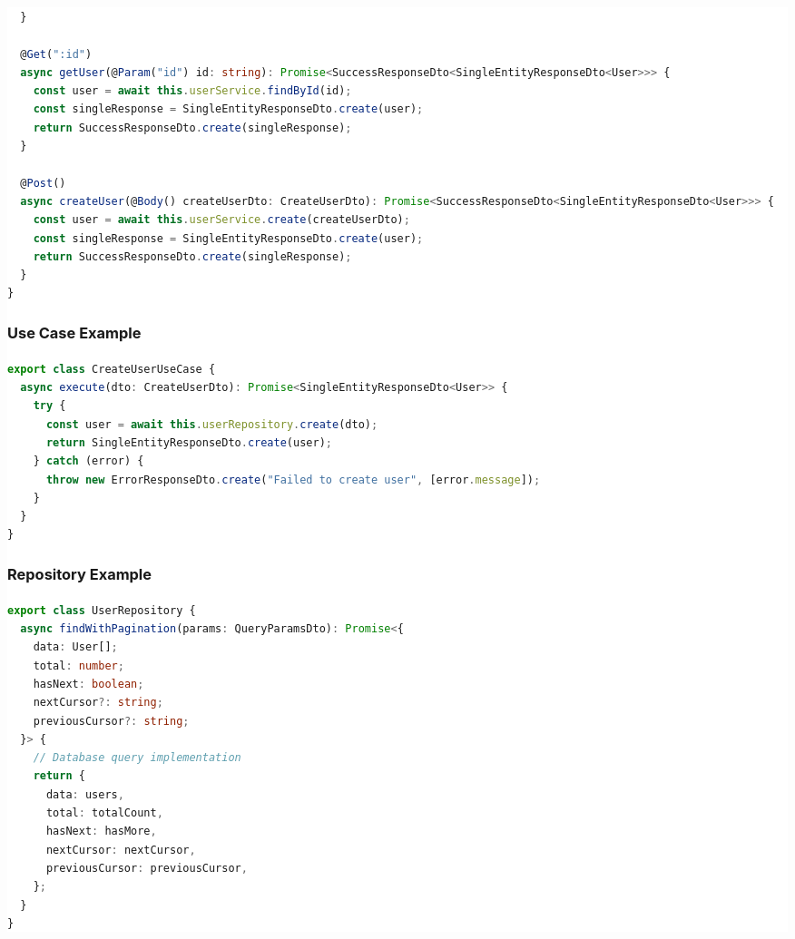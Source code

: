 ```typescript
  }

  @Get(":id")
  async getUser(@Param("id") id: string): Promise<SuccessResponseDto<SingleEntityResponseDto<User>>> {
    const user = await this.userService.findById(id);
    const singleResponse = SingleEntityResponseDto.create(user);
    return SuccessResponseDto.create(singleResponse);
  }

  @Post()
  async createUser(@Body() createUserDto: CreateUserDto): Promise<SuccessResponseDto<SingleEntityResponseDto<User>>> {
    const user = await this.userService.create(createUserDto);
    const singleResponse = SingleEntityResponseDto.create(user);
    return SuccessResponseDto.create(singleResponse);
  }
}
```

### Use Case Example

```typescript
export class CreateUserUseCase {
  async execute(dto: CreateUserDto): Promise<SingleEntityResponseDto<User>> {
    try {
      const user = await this.userRepository.create(dto);
      return SingleEntityResponseDto.create(user);
    } catch (error) {
      throw new ErrorResponseDto.create("Failed to create user", [error.message]);
    }
  }
}
```

### Repository Example

```typescript
export class UserRepository {
  async findWithPagination(params: QueryParamsDto): Promise<{
    data: User[];
    total: number;
    hasNext: boolean;
    nextCursor?: string;
    previousCursor?: string;
  }> {
    // Database query implementation
    return {
      data: users,
      total: totalCount,
      hasNext: hasMore,
      nextCursor: nextCursor,
      previousCursor: previousCursor,
    };
  }
}
```
